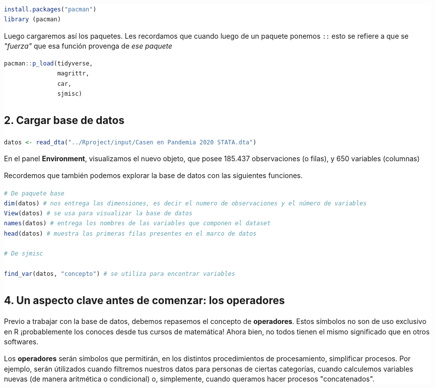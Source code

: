 
```r
install.packages("pacman")
library (pacman)
```

Luego cargaremos así los paquetes. Les recordamos que cuando luego de un paquete ponemos `::` esto se refiere a que se *"fuerza"* que esa función provenga de *ese paquete*


```r
pacman::p_load(tidyverse,
               magrittr,
               car,
               sjmisc)
```


## 2. Cargar base de datos




```r
datos <- read_dta("../Rproject/input/Casen en Pandemia 2020 STATA.dta") 
```

En el panel **Environment**, visualizamos el nuevo objeto, que posee 185.437 observaciones (o filas), y 650 variables (columnas)

Recordemos que también podemos explorar la base de datos con las siguientes funciones.


```r
# De paquete base
dim(datos) # nos entrega las dimensiones, es decir el numero de observaciones y el número de variables
View(datos) # se usa para visualizar la base de datos
names(datos) # entrega los nombres de las variables que componen el dataset
head(datos) # muestra las primeras filas presentes en el marco de datos

# De sjmisc

find_var(datos, "concepto") # se utiliza para encontrar variables
```

## 4. Un aspecto clave antes de comenzar: los operadores


Previo a trabajar con la base de datos, debemos repasemos el concepto de **operadores**. Estos símbolos no son de uso exclusivo en R ¡probablemente los conoces desde tus cursos de matemática! Ahora bien, no todos tienen el mismo significado que en otros softwares.

Los **operadores** serán símbolos que permitirán, en los distintos procedimientos de procesamiento, simplificar procesos. Por ejemplo, serán útilizados cuando filtremos nuestros datos para personas de ciertas categorías, cuando calculemos variables nuevas (de manera aritmética o condicional) o, simplemente, cuando queramos hacer procesos "concatenados".

